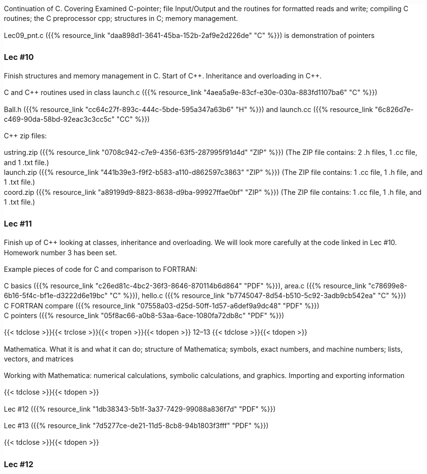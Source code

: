 Continuation of C. Covering Examined C-pointer; file Input/Output and the routines for formatted reads and write; compiling C routines; the C preprocessor cpp; structures in C; memory management.

Lec09\_pnt.c ({{% resource_link "daa898d1-3641-45ba-152b-2af9e2d226de" "C" %}}) is demonstration of pointers

### Lec #10

Finish structures and memory management in C. Start of C++. Inheritance and overloading in C++.

C and C++ routines used in class launch.c ({{% resource_link "4aea5a9e-83cf-e30e-030a-883fd1107ba6" "C" %}})

Ball.h ({{% resource_link "cc64c27f-893c-444c-5bde-595a347a63b6" "H" %}}) and launch.cc ({{% resource_link "6c826d7e-c469-90da-58bd-92eac3c3cc5c" "CC" %}})

C++ zip files:

ustring.zip ({{% resource_link "0708c942-c7e9-4356-63f5-287995f91d4d" "ZIP" %}}) (The ZIP file contains: 2 .h files, 1 .cc file, and 1 .txt file.)   
launch.zip ({{% resource_link "441b39e3-f9f2-b583-a110-d862597c3863" "ZIP" %}}) (The ZIP file contains: 1 .cc file, 1 .h file, and 1 .txt file.)   
coord.zip ({{% resource_link "a89199d9-8823-8638-d9ba-99927ffae0bf" "ZIP" %}}) (The ZIP file contains: 1 .cc file, 1 .h file, and 1 .txt file.)

### Lec #11

Finish up of C++ looking at classes, inheritance and overloading. We will look more carefully at the code linked in Lec #10. Homework number 3 has been set.

Example pieces of code for C and comparison to FORTRAN:

C basics ({{% resource_link "c26ed81c-4bc2-36f3-8646-870114b6d864" "PDF" %}}), area.c ({{% resource_link "c78699e8-6b16-5f4c-bf1e-d3222d6e19bc" "C" %}}), hello.c ({{% resource_link "b7745047-8d54-b510-5c92-3adb9cb542ea" "C" %}})   
C FORTRAN compare ({{% resource_link "07558a03-d25d-50ff-1d57-a6def9a9dc48" "PDF" %}})   
C pointers ({{% resource_link "05f8ac66-a0b8-53aa-6ace-1080fa72db8c" "PDF" %}})

{{< tdclose >}}{{< trclose >}}{{< tropen >}}{{< tdopen >}}
12–13
{{< tdclose >}}{{< tdopen >}}

Mathematica. What it is and what it can do; structure of Mathematica; symbols, exact numbers, and machine numbers; lists, vectors, and matrices

Working with Mathematica: numerical calculations, symbolic calculations, and graphics. Importing and exporting information

{{< tdclose >}}{{< tdopen >}}

Lec #12 ({{% resource_link "1db38343-5b1f-3a37-7429-99088a836f7d" "PDF" %}})

Lec #13 ({{% resource_link "7d5277ce-de21-11d5-8cb8-94b1803f3fff" "PDF" %}})

{{< tdclose >}}{{< tdopen >}}

### Lec #12
